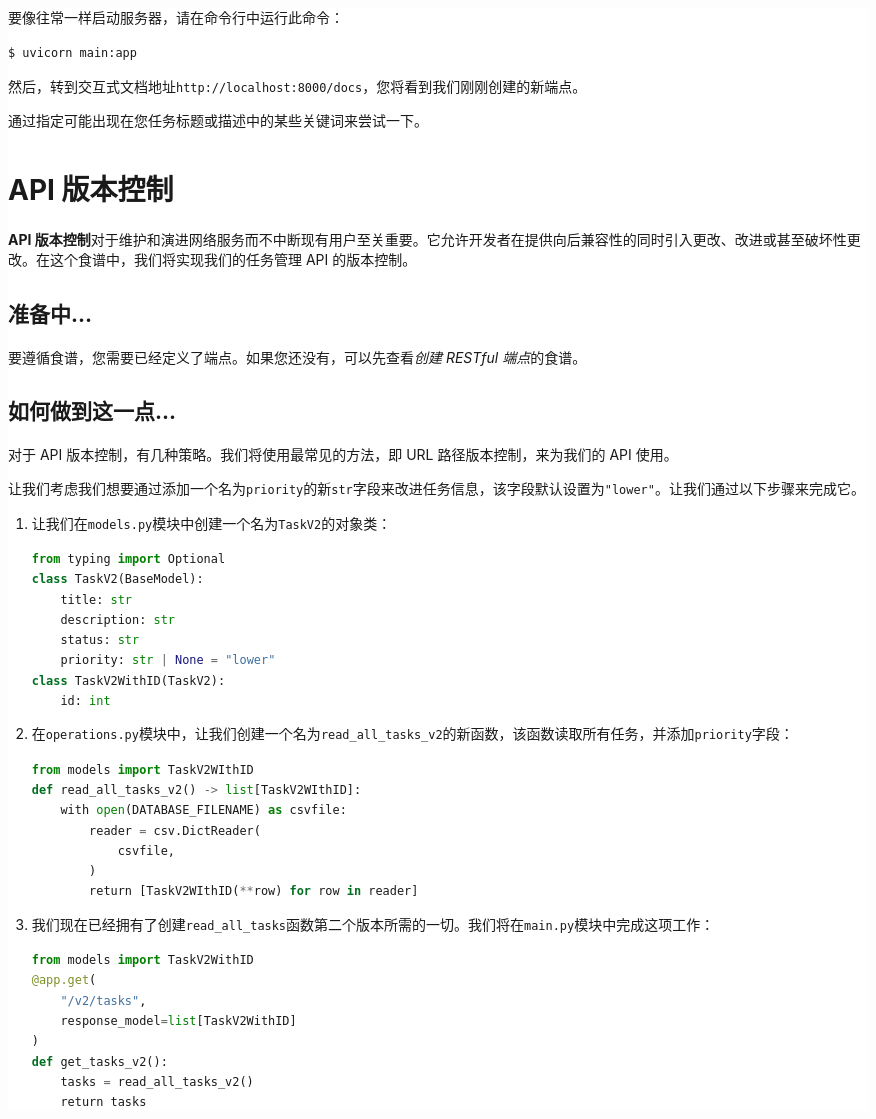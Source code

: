 要像往常一样启动服务器，请在命令行中运行此命令：

```py
$ uvicorn main:app
```

然后，转到交互式文档地址`http://localhost:8000/docs`，您将看到我们刚刚创建的新端点。

通过指定可能出现在您任务标题或描述中的某些关键词来尝试一下。

# API 版本控制

**API 版本控制**对于维护和演进网络服务而不中断现有用户至关重要。它允许开发者在提供向后兼容性的同时引入更改、改进或甚至破坏性更改。在这个食谱中，我们将实现我们的任务管理 API 的版本控制。

## 准备中…

要遵循食谱，您需要已经定义了端点。如果您还没有，可以先查看*创建 RESTful* *端点*的食谱。

## 如何做到这一点...

对于 API 版本控制，有几种策略。我们将使用最常见的方法，即 URL 路径版本控制，来为我们的 API 使用。

让我们考虑我们想要通过添加一个名为`priority`的新`str`字段来改进任务信息，该字段默认设置为`"lower"`。让我们通过以下步骤来完成它。

1.  让我们在`models.py`模块中创建一个名为`TaskV2`的对象类：

    ```py
    from typing import Optional
    class TaskV2(BaseModel):
        title: str
        description: str
        status: str
        priority: str | None = "lower"
    class TaskV2WithID(TaskV2):
        id: int
    ```

1.  在`operations.py`模块中，让我们创建一个名为`read_all_tasks_v2`的新函数，该函数读取所有任务，并添加`priority`字段：

    ```py
    from models import TaskV2WIthID
    def read_all_tasks_v2() -> list[TaskV2WIthID]:
        with open(DATABASE_FILENAME) as csvfile:
            reader = csv.DictReader(
                csvfile,
            )
            return [TaskV2WIthID(**row) for row in reader]
    ```

1.  我们现在已经拥有了创建`read_all_tasks`函数第二个版本所需的一切。我们将在`main.py`模块中完成这项工作：

    ```py
    from models import TaskV2WithID
    @app.get(
        "/v2/tasks",
        response_model=list[TaskV2WithID]
    )
    def get_tasks_v2():
        tasks = read_all_tasks_v2()
        return tasks
    ```
